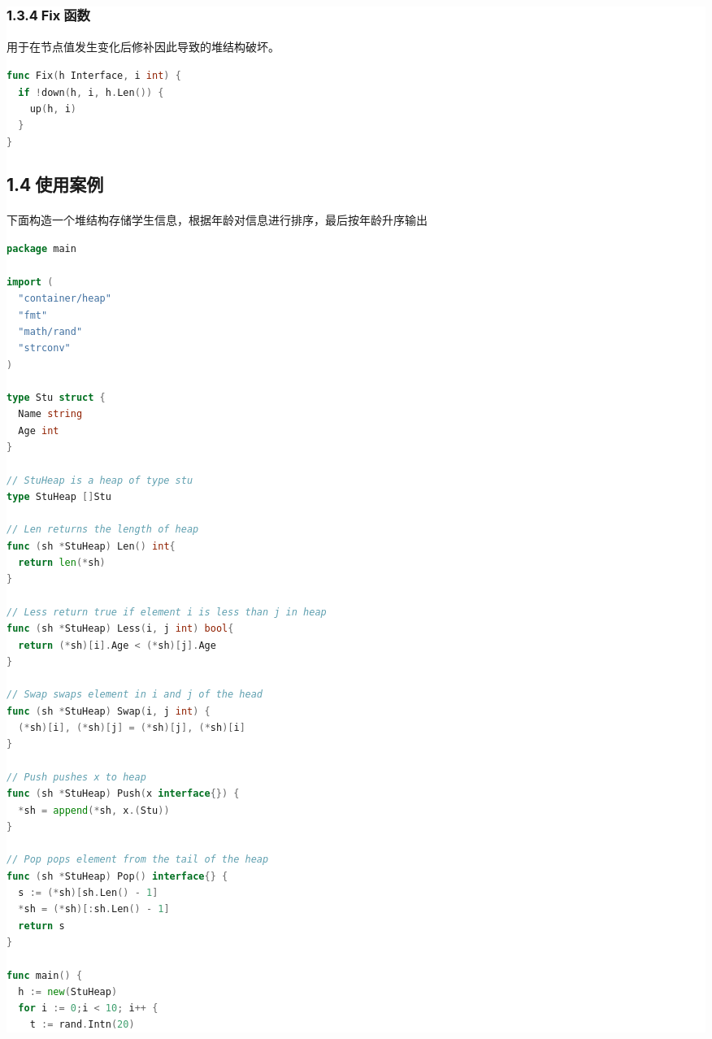 ### 1.3.4 Fix 函数

用于在节点值发生变化后修补因此导致的堆结构破坏。

```Go
func Fix(h Interface, i int) {
  if !down(h, i, h.Len()) {
    up(h, i)
  }
}
```

## 1.4 使用案例

下面构造一个堆结构存储学生信息，根据年龄对信息进行排序，最后按年龄升序输出

```Go
package main

import (
  "container/heap"
  "fmt"
  "math/rand"
  "strconv"
)

type Stu struct {
  Name string
  Age int
}

// StuHeap is a heap of type stu
type StuHeap []Stu

// Len returns the length of heap
func (sh *StuHeap) Len() int{
  return len(*sh)
}

// Less return true if element i is less than j in heap
func (sh *StuHeap) Less(i, j int) bool{
  return (*sh)[i].Age < (*sh)[j].Age
}

// Swap swaps element in i and j of the head
func (sh *StuHeap) Swap(i, j int) {
  (*sh)[i], (*sh)[j] = (*sh)[j], (*sh)[i]
}

// Push pushes x to heap
func (sh *StuHeap) Push(x interface{}) {
  *sh = append(*sh, x.(Stu))
}

// Pop pops element from the tail of the heap
func (sh *StuHeap) Pop() interface{} {
  s := (*sh)[sh.Len() - 1]
  *sh = (*sh)[:sh.Len() - 1]
  return s
}

func main() {
  h := new(StuHeap)
  for i := 0;i < 10; i++ {
    t := rand.Intn(20)
```
